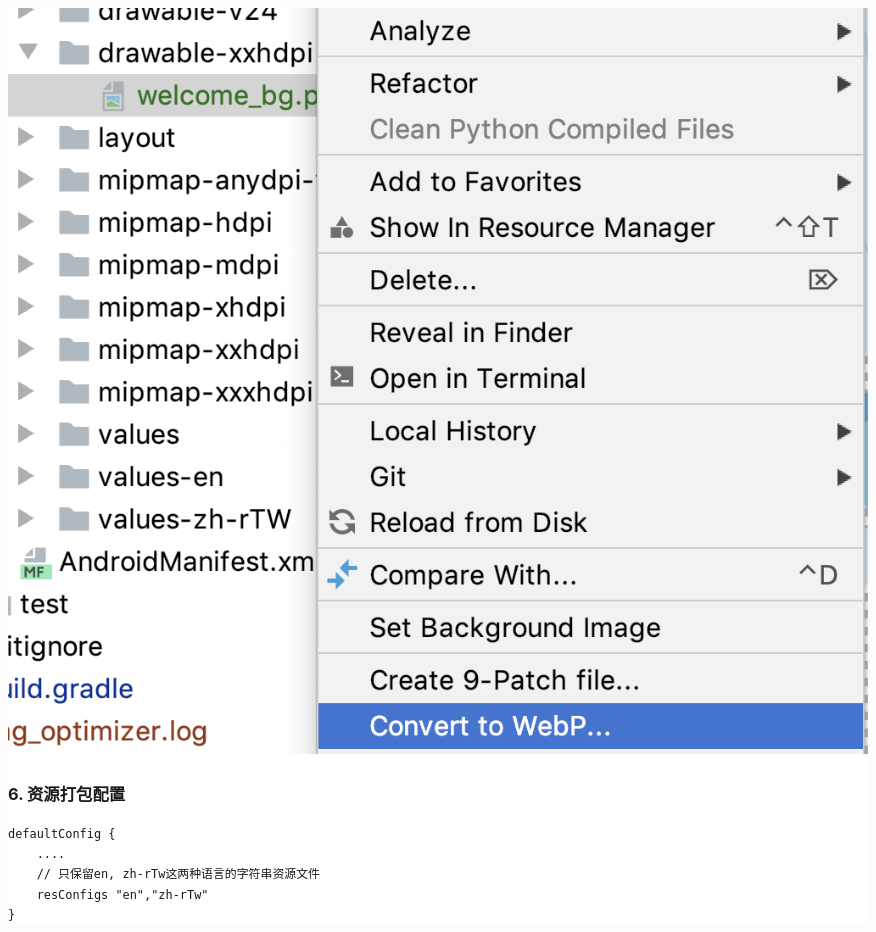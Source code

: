 ![](./images/AFECCF18-F1E5-4860-8796-5D7549AAE39B.png)

### 6. 资源打包配置
```console
defaultConfig {
    ....
    // 只保留en, zh-rTw这两种语言的字符串资源文件
    resConfigs "en","zh-rTw"
}
```